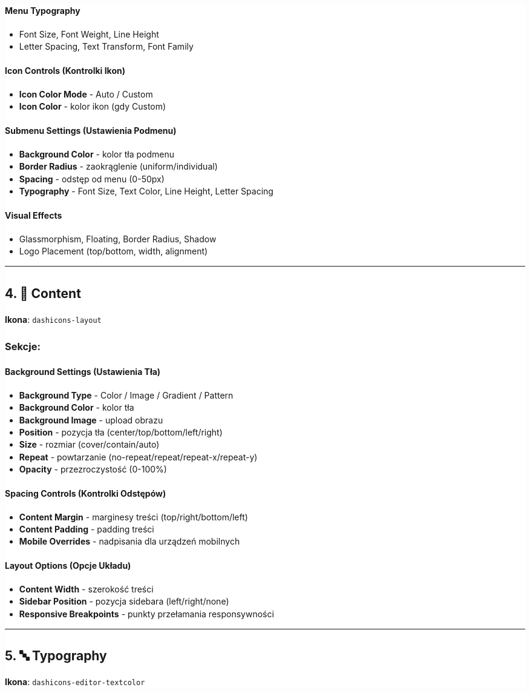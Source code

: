 #### Menu Typography
- Font Size, Font Weight, Line Height
- Letter Spacing, Text Transform, Font Family

#### Icon Controls (Kontrolki Ikon)
- **Icon Color Mode** - Auto / Custom
- **Icon Color** - kolor ikon (gdy Custom)

#### Submenu Settings (Ustawienia Podmenu)
- **Background Color** - kolor tła podmenu
- **Border Radius** - zaokrąglenie (uniform/individual)
- **Spacing** - odstęp od menu (0-50px)
- **Typography** - Font Size, Text Color, Line Height, Letter Spacing

#### Visual Effects
- Glassmorphism, Floating, Border Radius, Shadow
- Logo Placement (top/bottom, width, alignment)

---

## 4. 📐 Content

**Ikona**: `dashicons-layout`

### Sekcje:

#### Background Settings (Ustawienia Tła)
- **Background Type** - Color / Image / Gradient / Pattern
- **Background Color** - kolor tła
- **Background Image** - upload obrazu
- **Position** - pozycja tła (center/top/bottom/left/right)
- **Size** - rozmiar (cover/contain/auto)
- **Repeat** - powtarzanie (no-repeat/repeat/repeat-x/repeat-y)
- **Opacity** - przezroczystość (0-100%)

#### Spacing Controls (Kontrolki Odstępów)
- **Content Margin** - marginesy treści (top/right/bottom/left)
- **Content Padding** - padding treści
- **Mobile Overrides** - nadpisania dla urządzeń mobilnych

#### Layout Options (Opcje Układu)
- **Content Width** - szerokość treści
- **Sidebar Position** - pozycja sidebara (left/right/none)
- **Responsive Breakpoints** - punkty przełamania responsywności

---

## 5. 🔤 Typography

**Ikona**: `dashicons-editor-textcolor`
